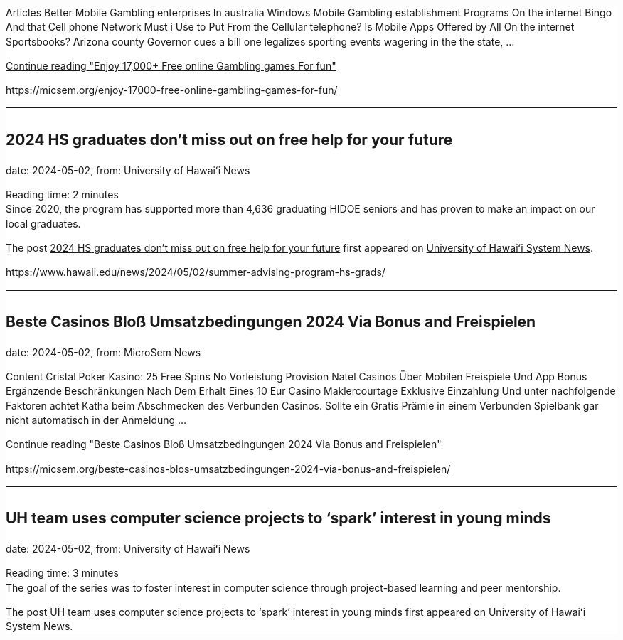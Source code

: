 Articles Better Mobile Gambling enterprises In australia Windows Mobile Gambling establishment Programs On the internet Bingo And that Cell phone Network Must i Use to Put From the Cellular telephone? Is Mobile Apps Offered by All On the internet Sportsbooks? Arizona county Governor cues a bill one legalizes sporting events wagering in the the state, &#8230; <p class="link-more"><a href="https://micsem.org/enjoy-17000-free-online-gambling-games-for-fun/" class="more-link">Continue reading<span class="screen-reader-text"> "Enjoy 17,000+ Free online Gambling games For fun"</span></a></p> 

<https://micsem.org/enjoy-17000-free-online-gambling-games-for-fun/>

---

## 2024 HS graduates don’t miss out on free help for your future

date: 2024-05-02, from: University of Hawaiʻi News

<p><span class="rt-reading-time" style="display: block;"><span class="rt-label rt-prefix">Reading time: </span> <span class="rt-time">2</span> <span class="rt-label rt-postfix">minutes</span></span> Since 2020, the program has supported more than 4,636 graduating <abbr>HIDOE</abbr> seniors and has proven to make an impact on our local graduates.</p>
The post <a href="https://www.hawaii.edu/news/2024/05/02/summer-advising-program-hs-grads/">2024 <abbr>HS</abbr> graduates don’t miss out on free help for your future</a> first appeared on <a href="https://www.hawaii.edu/news">University of Hawaiʻi System News</a>. 

<https://www.hawaii.edu/news/2024/05/02/summer-advising-program-hs-grads/>

---

## Beste Casinos Bloß Umsatzbedingungen 2024 Via Bonus and Freispielen

date: 2024-05-02, from: MicroSem News

Content Cristal Poker Kasino: 25 Free Spins No Vorleistung Provision Natel Casinos Über Mobilen Freispiele Und App Bonus Ergänzende Beschränkungen Nach Dem Erhalt Eines 10 Eur Casino Maklercourtage Exklusive Einzahlung Und unter nachfolgende Faktoren achtet Katha beim Abschmecken des Verbunden Casinos. Sollte ein Gratis Prämie in einem Verbunden Spielbank gar nicht automatisch in der Anmeldung &#8230; <p class="link-more"><a href="https://micsem.org/beste-casinos-blos-umsatzbedingungen-2024-via-bonus-and-freispielen/" class="more-link">Continue reading<span class="screen-reader-text"> "Beste Casinos Bloß Umsatzbedingungen 2024 Via Bonus and Freispielen"</span></a></p> 

<https://micsem.org/beste-casinos-blos-umsatzbedingungen-2024-via-bonus-and-freispielen/>

---

## UH team uses computer science projects to ‘spark’ interest in young minds

date: 2024-05-02, from: University of Hawaiʻi News

<p><span class="rt-reading-time" style="display: block;"><span class="rt-label rt-prefix">Reading time: </span> <span class="rt-time">3</span> <span class="rt-label rt-postfix">minutes</span></span> The goal of the series was to foster interest in computer science through project-based learning and peer mentorship.</p>
The post <a href="https://www.hawaii.edu/news/2024/05/02/icspark-courses-for-students/"><abbr>UH</abbr> team uses computer science projects to ‘spark’ interest in young minds</a> first appeared on <a href="https://www.hawaii.edu/news">University of Hawaiʻi System News</a>. 
